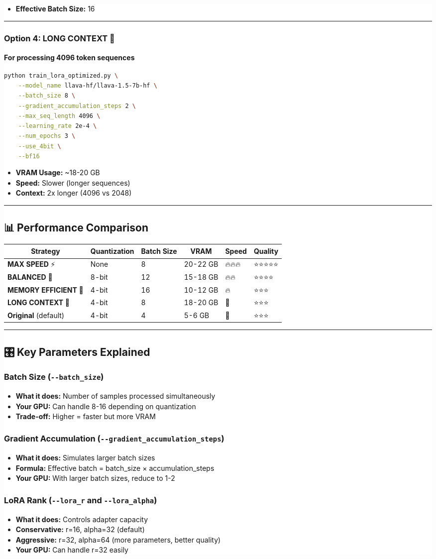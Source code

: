 - **Effective Batch Size:** 16

---

### Option 4: LONG CONTEXT 📄
**For processing 4096 token sequences**
```bash
python train_lora_optimized.py \
    --model_name llava-hf/llava-1.5-7b-hf \
    --batch_size 8 \
    --gradient_accumulation_steps 2 \
    --max_seq_length 4096 \
    --learning_rate 2e-4 \
    --num_epochs 3 \
    --use_4bit \
    --bf16
```
- **VRAM Usage:** ~18-20 GB
- **Speed:** Slower (longer sequences)
- **Context:** 2x longer (4096 vs 2048)

---

## 📊 Performance Comparison

| Strategy | Quantization | Batch Size | VRAM | Speed | Quality |
|----------|-------------|------------|------|-------|---------|
| **MAX SPEED** ⚡ | None | 8 | 20-22 GB | 🔥🔥🔥 | ⭐⭐⭐⭐⭐ |
| **BALANCED** 🎯 | 8-bit | 12 | 15-18 GB | 🔥🔥 | ⭐⭐⭐⭐ |
| **MEMORY EFFICIENT** 💾 | 4-bit | 16 | 10-12 GB | 🔥 | ⭐⭐⭐ |
| **LONG CONTEXT** 📄 | 4-bit | 8 | 18-20 GB | 🐌 | ⭐⭐⭐ |
| **Original** (default) | 4-bit | 4 | 5-6 GB | 🐌 | ⭐⭐⭐ |

---

## 🎛️ Key Parameters Explained

### Batch Size (`--batch_size`)
- **What it does:** Number of samples processed simultaneously
- **Your GPU:** Can handle 8-16 depending on quantization
- **Trade-off:** Higher = faster but more VRAM

### Gradient Accumulation (`--gradient_accumulation_steps`)
- **What it does:** Simulates larger batch sizes
- **Formula:** Effective batch = batch_size × accumulation_steps
- **Your GPU:** With larger batch sizes, reduce to 1-2

### LoRA Rank (`--lora_r` and `--lora_alpha`)
- **What it does:** Controls adapter capacity
- **Conservative:** r=16, alpha=32 (default)
- **Aggressive:** r=32, alpha=64 (more parameters, better quality)
- **Your GPU:** Can handle r=32 easily
